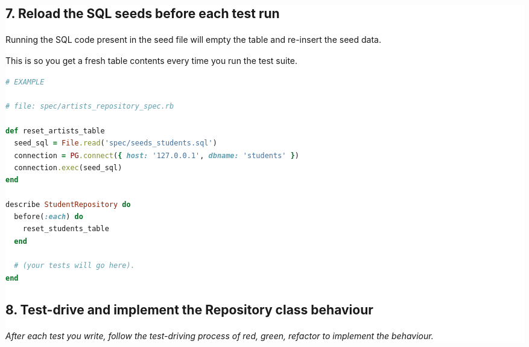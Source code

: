 ## 7. Reload the SQL seeds before each test run

Running the SQL code present in the seed file will empty the table and re-insert the seed data.

This is so you get a fresh table contents every time you run the test suite.

```ruby
# EXAMPLE

# file: spec/artists_repository_spec.rb

def reset_artists_table
  seed_sql = File.read('spec/seeds_students.sql')
  connection = PG.connect({ host: '127.0.0.1', dbname: 'students' })
  connection.exec(seed_sql)
end

describe StudentRepository do
  before(:each) do 
    reset_students_table
  end

  # (your tests will go here).
end
```

## 8. Test-drive and implement the Repository class behaviour

_After each test you write, follow the test-driving process of red, green, refactor to implement the behaviour._
